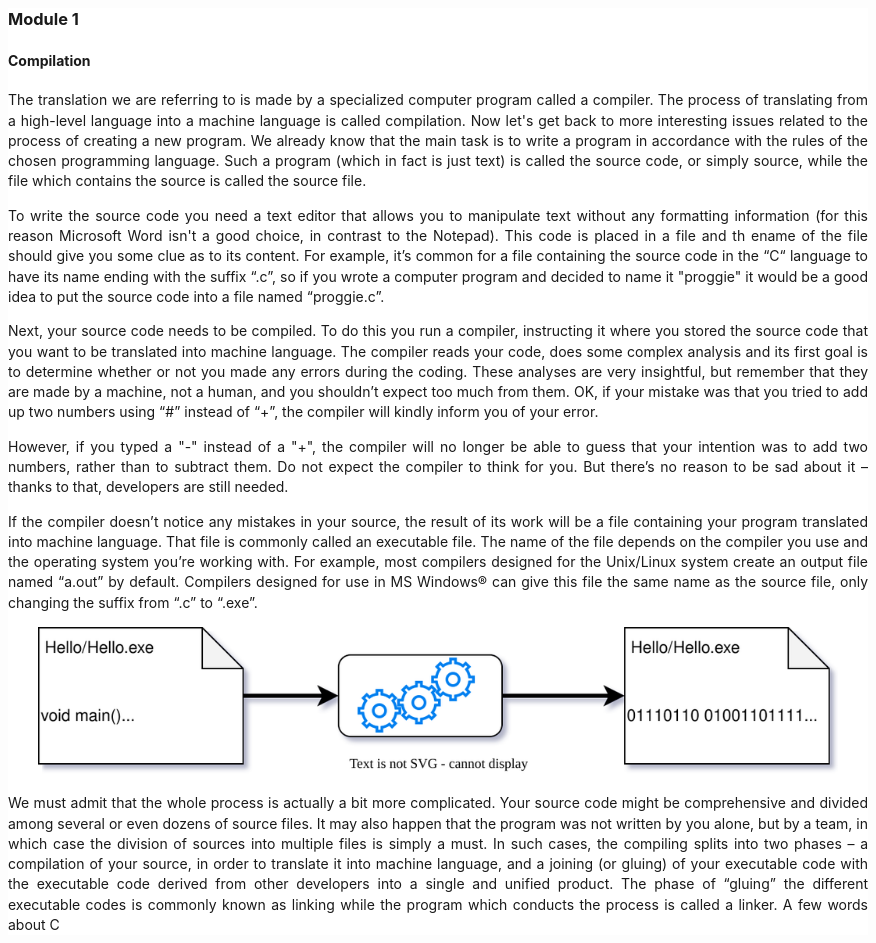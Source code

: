 </div>

### Module 1

#### Compilation

<div style="text-align: justify">

The translation we are referring to is made by a specialized computer program called a compiler. The process of translating from a high-level language into a machine language is called compilation. Now let's get back to more interesting issues related to the process of creating a new program. We already know that the main task is to write a program in accordance with the rules of the chosen programming language. Such a program (which in fact is just text) is called the source code, or simply source, while the file which contains the source is called the source file.

To write the source code you need a text editor that allows you to manipulate text without any formatting information (for this reason Microsoft Word isn't a good choice, in contrast to the Notepad). This code is placed in a file and th ename of the file should give you some clue as to its content. For example, it’s common for a file containing the source code in the “C“ language to have its name ending with the suffix “.c”, so if you wrote a computer program and decided to name it "proggie" it would be a good idea to put the source code into a file named “proggie.c”.

Next, your source code needs to be compiled. To do this you run a compiler, instructing it where you stored the source code that you want to be translated into machine language. The compiler reads your code, does some complex analysis and its first goal is to determine whether or not you made any errors during the coding. These analyses are very insightful, but remember that they are made by a machine, not a human, and you shouldn’t expect too much from them. OK, if your mistake was that you tried to add up two numbers using “#” instead of “+”, the compiler will kindly inform you of your error.

However, if you typed a "-" instead of a "+", the compiler will no longer be able to guess that your intention was to add two numbers, rather than to subtract them. Do not expect the compiler to think for you. But there’s no reason to be sad about it – thanks to that, developers are still needed.

If the compiler doesn’t notice any mistakes in your source, the result of its work will be a file containing your program translated into machine language. That file is commonly called an executable file. The name of the file depends on the compiler you use and the operating system you’re working with. For example, most compilers designed for the Unix/Linux system create an output file named “a.out” by default. Compilers designed for use in MS Windows® can give this file the same name as the source file, only changing the suffix from “.c” to “.exe”.

<center>
<img width="800" src="misc/images/Compilation.drawio.svg">
</center>

We must admit that the whole process is actually a bit more complicated. Your source code might be comprehensive and divided among several or even dozens of source files. It may also happen that the program was not written by you alone, but by a team, in which case the division of sources into multiple files is simply a must. In such cases, the compiling splits into two phases – a compilation of your source, in order to translate it into machine language, and a joining (or gluing) of your executable code with the executable code derived from other developers into a single and unified product. The phase of “gluing” the different executable codes is commonly known as linking while the program which conducts the process is called a linker.
A few words about C
